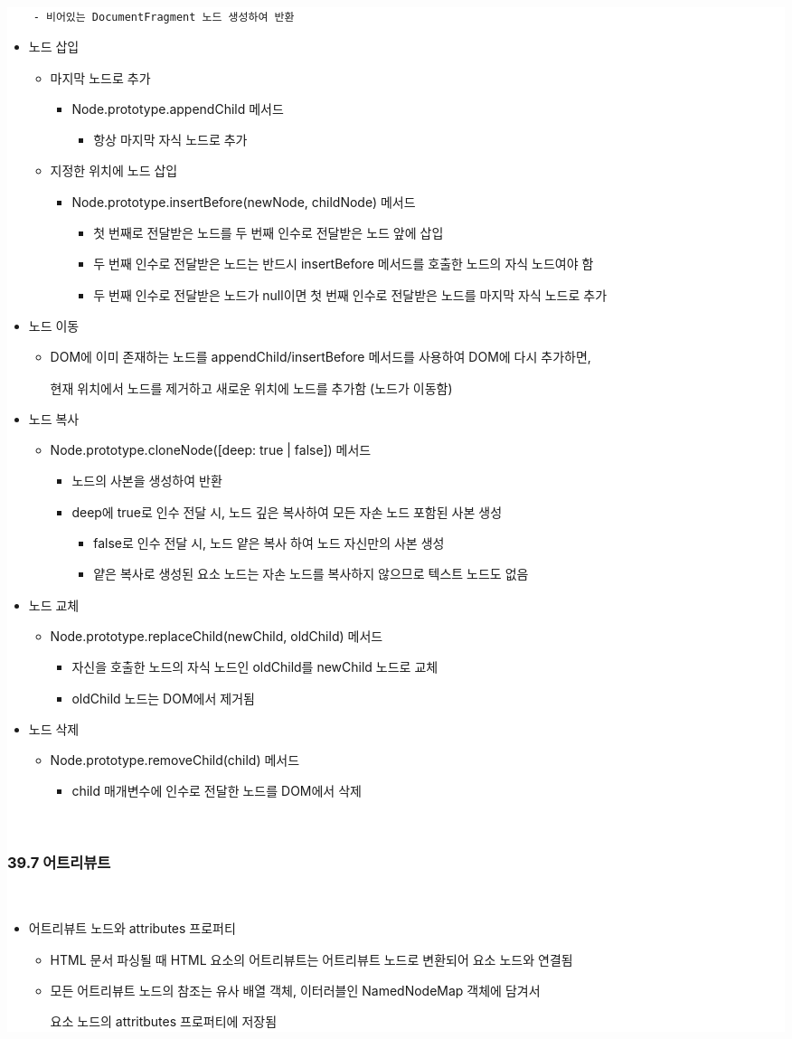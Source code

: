         - 비어있는 DocumentFragment 노드 생성하여 반환

- 노드 삽입

  - 마지막 노드로 추가

    - Node.prototype.appendChild 메서드

      - 항상 마지막 자식 노드로 추가

  - 지정한 위치에 노드 삽입

    - Node.prototype.insertBefore(newNode, childNode) 메서드

      - 첫 번째로 전달받은 노드를 두 번째 인수로 전달받은 노드 앞에 삽입

      - 두 번째 인수로 전달받은 노드는 반드시 insertBefore 메서드를 호출한 노드의 자식 노드여야 함

      - 두 번째 인수로 전달받은 노드가 null이면 첫 번째 인수로 전달받은 노드를 마지막 자식 노드로 추가

- 노드 이동

  - DOM에 이미 존재하는 노드를 appendChild/insertBefore 메서드를 사용하여 DOM에 다시 추가하면,

    현재 위치에서 노드를 제거하고 새로운 위치에 노드를 추가함 (노드가 이동함)

- 노드 복사

  - Node.prototype.cloneNode([deep: true | false]) 메서드

    - 노드의 사본을 생성하여 반환

    - deep에 true로 인수 전달 시, 노드 깊은 복사하여 모든 자손 노드 포함된 사본 생성

      - false로 인수 전달 시, 노드 얕은 복사 하여 노드 자신만의 사본 생성

      - 얕은 복사로 생성된 요소 노드는 자손 노드를 복사하지 않으므로 텍스트 노드도 없음

- 노드 교체

  - Node.prototype.replaceChild(newChild, oldChild) 메서드

    - 자신을 호출한 노드의 자식 노드인 oldChild를 newChild 노드로 교체

    - oldChild 노드는 DOM에서 제거됨

- 노드 삭제

  - Node.prototype.removeChild(child) 메서드

    - child 매개변수에 인수로 전달한 노드를 DOM에서 삭제

<br/>

### 39.7 어트리뷰트

<br/>

- 어트리뷰트 노드와 attributes 프로퍼티

  - HTML 문서 파싱될 때 HTML 요소의 어트리뷰트는 어트리뷰트 노드로 변환되어 요소 노드와 연결됨

  - 모든 어트리뷰트 노드의 참조는 유사 배열 객체, 이터러블인 NamedNodeMap 객체에 담겨서

    요소 노드의 attritbutes 프로퍼티에 저장됨
